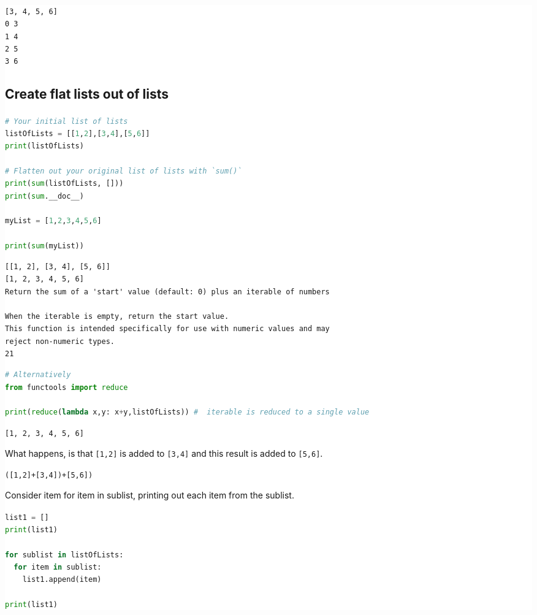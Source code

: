     [3, 4, 5, 6]
    0 3
    1 4
    2 5
    3 6


## Create flat lists out of lists


```python
# Your initial list of lists
listOfLists = [[1,2],[3,4],[5,6]]
print(listOfLists)

# Flatten out your original list of lists with `sum()`
print(sum(listOfLists, []))
print(sum.__doc__)

myList = [1,2,3,4,5,6]

print(sum(myList))
```

    [[1, 2], [3, 4], [5, 6]]
    [1, 2, 3, 4, 5, 6]
    Return the sum of a 'start' value (default: 0) plus an iterable of numbers
    
    When the iterable is empty, return the start value.
    This function is intended specifically for use with numeric values and may
    reject non-numeric types.
    21



```python
# Alternatively
from functools import reduce

print(reduce(lambda x,y: x+y,listOfLists)) #  iterable is reduced to a single value
```

    [1, 2, 3, 4, 5, 6]


What happens, is that `[1,2]` is added to `[3,4]` and this result is added to `[5,6]`.

`([1,2]+[3,4])+[5,6])`

Consider item for item in sublist, printing out each item from the sublist.


```python
list1 = []
print(list1)

for sublist in listOfLists:
  for item in sublist:
    list1.append(item)
    
print(list1)
```
